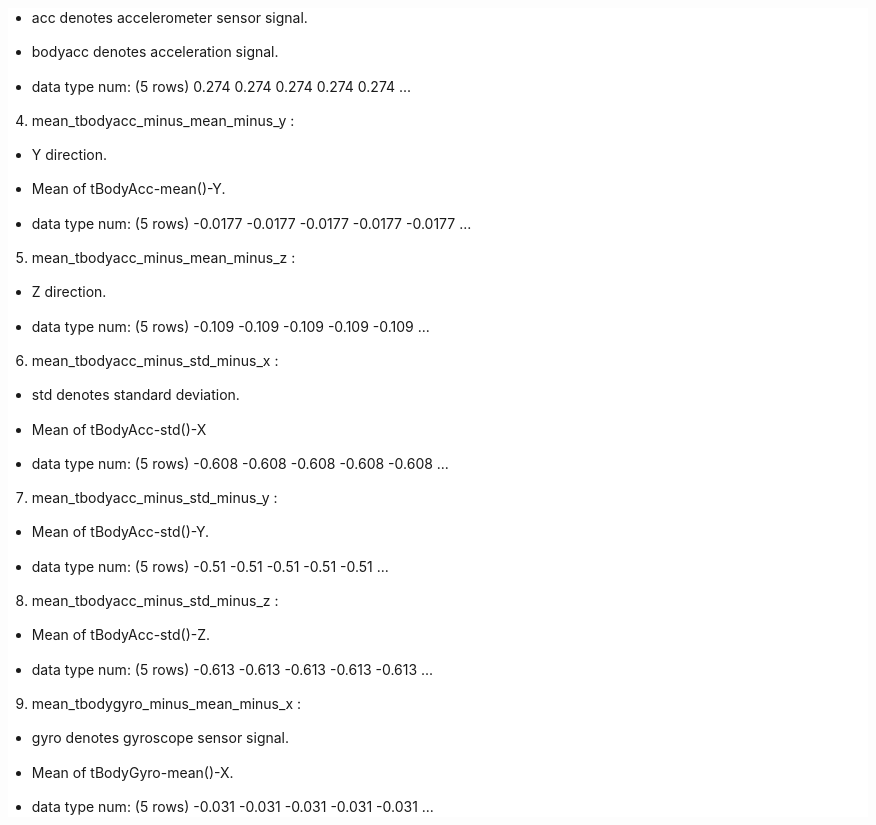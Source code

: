 - acc denotes accelerometer sensor signal. 

- bodyacc denotes acceleration signal. 

- data type num: (5 rows) 0.274 0.274 0.274 0.274 0.274 ... 

  

4. mean_tbodyacc_minus_mean_minus_y : 

  

- Y direction. 

- Mean of tBodyAcc-mean()-Y. 

- data type num: (5 rows) -0.0177 -0.0177 -0.0177 -0.0177 -0.0177 ... 

  

5. mean_tbodyacc_minus_mean_minus_z : 

  

- Z direction. 

- data type num: (5 rows) -0.109 -0.109 -0.109 -0.109 -0.109 ... 

  

6. mean_tbodyacc_minus_std_minus_x : 

  

- std denotes standard deviation. 

- Mean of tBodyAcc-std()-X 

- data type num: (5 rows) -0.608 -0.608 -0.608 -0.608 -0.608 ... 

  

7. mean_tbodyacc_minus_std_minus_y : 

  

- Mean of tBodyAcc-std()-Y. 

- data type num: (5 rows) -0.51 -0.51 -0.51 -0.51 -0.51 ... 

  

8. mean_tbodyacc_minus_std_minus_z : 

  

- Mean of tBodyAcc-std()-Z. 

- data type num: (5 rows) -0.613 -0.613 -0.613 -0.613 -0.613 ... 

  

9. mean_tbodygyro_minus_mean_minus_x : 

  

- gyro denotes gyroscope sensor signal. 

- Mean of tBodyGyro-mean()-X. 

- data type num: (5 rows) -0.031 -0.031 -0.031 -0.031 -0.031 ... 

  